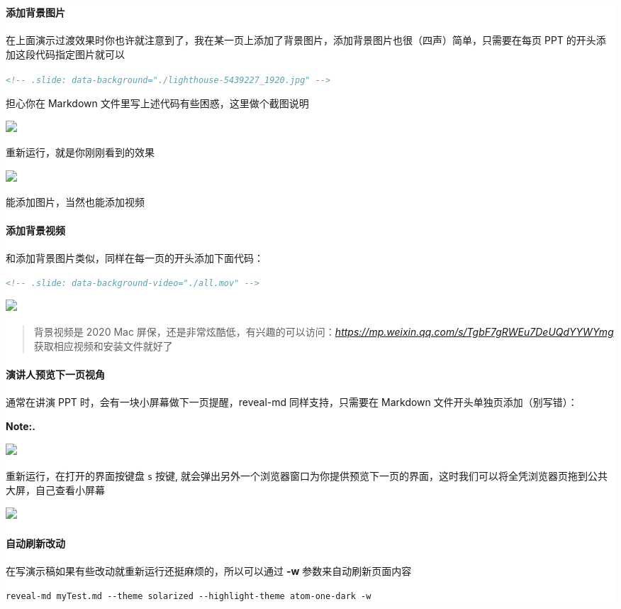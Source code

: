 

#### 添加背景图片

在上面演示过渡效果时你也许就注意到了，我在某一页上添加了背景图片，添加背景图片也很（四声）简单，只需要在每页 PPT 的开头添加这段代码指定图片就可以

```markdown
<!-- .slide: data-background="./lighthouse-5439227_1920.jpg" -->
```

担心你在 Markdown 文件里写上述代码有些困惑，这里做个截图说明

![](https://cdn.jsdelivr.net/gh/FraserYu/img-host/blog-img20200903213901.png)

重新运行，就是你刚刚看到的效果

![](https://cdn.jsdelivr.net/gh/FraserYu/img-host/blog-img20200903214037.png)



能添加图片，当然也能添加视频



#### 添加背景视频

和添加背景图片类似，同样在每一页的开头添加下面代码：

```markdown
<!-- .slide: data-background-video="./all.mov" -->
```

![](https://cdn.jsdelivr.net/gh/FraserYu/img-host/blog-img20200903214514.png)



> 背景视频是 2020 Mac 屏保，还是非常炫酷低，有兴趣的可以访问：*https://mp.weixin.qq.com/s/TgbF7gRWEu7DeUQdYYWYmg*  获取相应视频和安装文件就好了



#### 演讲人预览下一页视角

通常在讲演 PPT 时，会有一块小屏幕做下一页提醒，reveal-md 同样支持，只需要在 Markdown 文件开头单独页添加（别写错）：

**Note:.**

![](https://cdn.jsdelivr.net/gh/FraserYu/img-host/blog-img20200903215220.png)

重新运行，在打开的界面按键盘 `s` 按键, 就会弹出另外一个浏览器窗口为你提供预览下一页的界面，这时我们可以将全凭浏览器页拖到公共大屏，自己查看小屏幕

![](https://cdn.jsdelivr.net/gh/FraserYu/img-host/blog-img20200903215336.png)



#### 自动刷新改动

在写演示稿如果有些改动就重新运行还挺麻烦的，所以可以通过 **-w** 参数来自动刷新页面内容

```shell
reveal-md myTest.md --theme solarized --highlight-theme atom-one-dark -w
```
